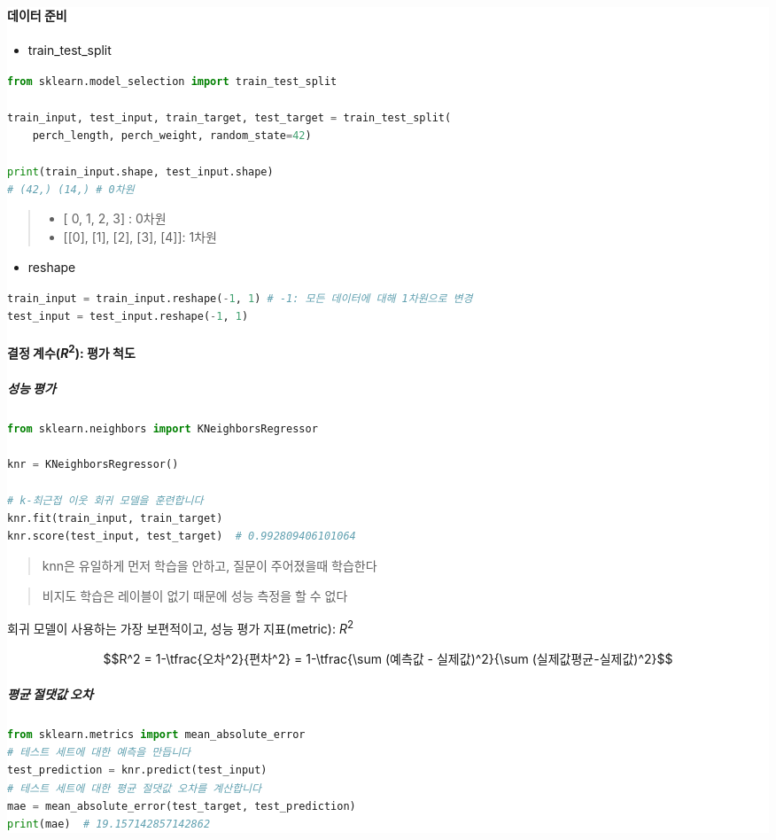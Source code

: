 #### 데이터 준비
- train_test_split

```python
from sklearn.model_selection import train_test_split

train_input, test_input, train_target, test_target = train_test_split(
    perch_length, perch_weight, random_state=42)
    
print(train_input.shape, test_input.shape)
# (42,) (14,) # 0차원
```

> - \[ 0, 1, 2, 3] : 0차원
> - \[\[0], \[1], \[2], \[3], \[4]]: 1차원


- reshape

```python
train_input = train_input.reshape(-1, 1) # -1: 모든 데이터에 대해 1차원으로 변경
test_input = test_input.reshape(-1, 1)
```


#### 결정 계수($R^2$): 평가 척도

##### 성능 평가

```python
from sklearn.neighbors import KNeighborsRegressor

knr = KNeighborsRegressor()

# k-최근접 이웃 회귀 모델을 훈련합니다
knr.fit(train_input, train_target)
knr.score(test_input, test_target)  # 0.992809406101064
```

> knn은 유일하게 먼저 학습을 안하고, 질문이 주어졌을때 학습한다

> 비지도 학습은 레이블이 없기 때문에 성능 측정을 할 수 없다

회귀 모델이 사용하는 가장 보편적이고, 성능 평가 지표(metric): $R^2$

$$R^2 = 1-\tfrac{오차^2}{편차^2} 
	= 1-\tfrac{\sum (예측값 - 실제값)^2}{\sum (실제값평균-실제값)^2}$$
	

##### 평균 절댓값 오차

```python
from sklearn.metrics import mean_absolute_error
# 테스트 세트에 대한 예측을 만듭니다
test_prediction = knr.predict(test_input)
# 테스트 세트에 대한 평균 절댓값 오차를 계산합니다
mae = mean_absolute_error(test_target, test_prediction)
print(mae)  # 19.157142857142862
```
